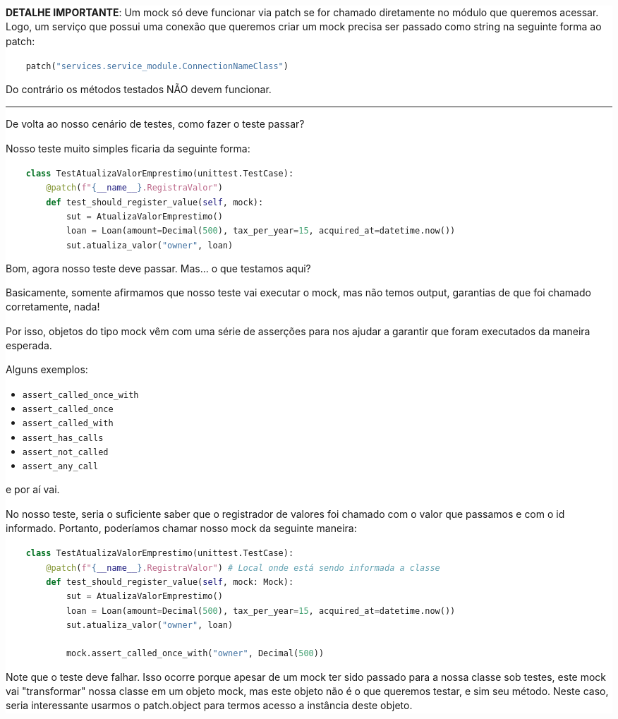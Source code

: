 
**DETALHE IMPORTANTE**: Um mock só deve funcionar via patch se for chamado diretamente no módulo que queremos acessar. Logo, um serviço que possui uma conexão que queremos criar um mock precisa ser passado como string na seguinte forma ao patch:
```python
    patch("services.service_module.ConnectionNameClass")
```

Do contrário os métodos testados NÃO devem funcionar.

---

De volta ao nosso cenário de testes, como fazer o teste passar?

Nosso teste muito simples ficaria da seguinte forma:

```python    
    class TestAtualizaValorEmprestimo(unittest.TestCase):
        @patch(f"{__name__}.RegistraValor")
        def test_should_register_value(self, mock):
            sut = AtualizaValorEmprestimo()
            loan = Loan(amount=Decimal(500), tax_per_year=15, acquired_at=datetime.now())
            sut.atualiza_valor("owner", loan)
```
    

Bom, agora nosso teste deve passar. Mas... o que testamos aqui?

Basicamente, somente afirmamos que nosso teste vai executar o mock, mas não temos output, garantias de que foi chamado corretamente, nada!

Por isso, objetos do tipo mock vêm com uma série de asserções para nos ajudar a garantir que foram executados da maneira esperada.

Alguns exemplos:

- `assert_called_once_with`
- `assert_called_once`
- `assert_called_with`
- `assert_has_calls`
- `assert_not_called`
- `assert_any_call`

e por aí vai.

No nosso teste, seria o suficiente saber que o registrador de valores foi chamado com o valor que passamos e com o id informado. Portanto, poderíamos chamar nosso mock da seguinte maneira:
```python
    class TestAtualizaValorEmprestimo(unittest.TestCase):
        @patch(f"{__name__}.RegistraValor") # Local onde está sendo informada a classe
        def test_should_register_value(self, mock: Mock):
            sut = AtualizaValorEmprestimo()
            loan = Loan(amount=Decimal(500), tax_per_year=15, acquired_at=datetime.now())
            sut.atualiza_valor("owner", loan)
    
            mock.assert_called_once_with("owner", Decimal(500))
```

Note que o teste deve falhar. Isso ocorre porque apesar de um mock ter sido passado para a nossa classe sob testes, este mock vai "transformar" nossa classe em um objeto mock, mas este objeto não é o que queremos testar, e sim seu método. Neste caso, seria interessante usarmos o patch.object para termos acesso a instância deste objeto.
